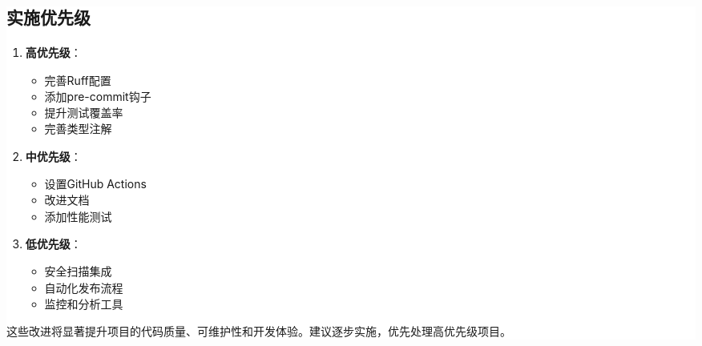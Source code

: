 ## 实施优先级

1. **高优先级**：
   - 完善Ruff配置
   - 添加pre-commit钩子
   - 提升测试覆盖率
   - 完善类型注解

2. **中优先级**：
   - 设置GitHub Actions
   - 改进文档
   - 添加性能测试

3. **低优先级**：
   - 安全扫描集成
   - 自动化发布流程
   - 监控和分析工具

这些改进将显著提升项目的代码质量、可维护性和开发体验。建议逐步实施，优先处理高优先级项目。
